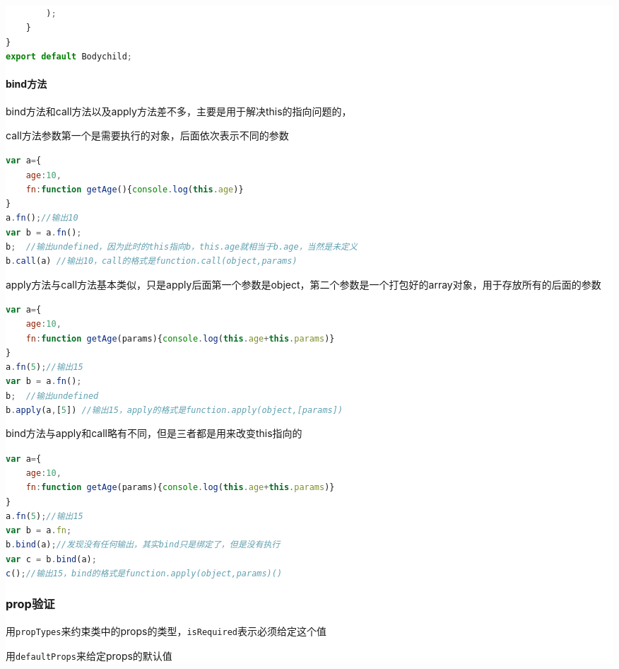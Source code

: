 ```jsx
        );
    }
}
export default Bodychild;

```

#### bind方法

bind方法和call方法以及apply方法差不多，主要是用于解决this的指向问题的，

call方法参数第一个是需要执行的对象，后面依次表示不同的参数

```js
var a={
    age:10,
    fn:function getAge(){console.log(this.age)}
}
a.fn();//输出10
var b = a.fn();
b;	//输出undefined，因为此时的this指向b，this.age就相当于b.age，当然是未定义
b.call(a) //输出10，call的格式是function.call(object,params)
```

apply方法与call方法基本类似，只是apply后面第一个参数是object，第二个参数是一个打包好的array对象，用于存放所有的后面的参数

```js
var a={
    age:10,
    fn:function getAge(params){console.log(this.age+this.params)}
}
a.fn(5);//输出15
var b = a.fn();
b;	//输出undefined
b.apply(a,[5]) //输出15，apply的格式是function.apply(object,[params])
```

bind方法与apply和call略有不同，但是三者都是用来改变this指向的

```js
var a={
    age:10,
    fn:function getAge(params){console.log(this.age+this.params)}
}
a.fn(5);//输出15
var b = a.fn;
b.bind(a);//发现没有任何输出，其实bind只是绑定了，但是没有执行
var c = b.bind(a);
c();//输出15，bind的格式是function.apply(object,params)()
```

### prop验证

用`propTypes`来约束类中的props的类型，`isRequired`表示必须给定这个值

用`defaultProps`来给定props的默认值
